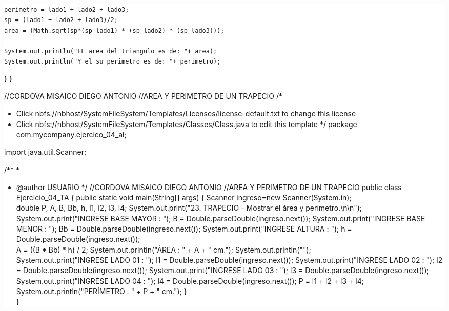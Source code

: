     perimetro = lado1 + lado2 + lado3;
    sp = (lado1 + lado2 + lado3)/2;
    area = (Math.sqrt(sp*(sp-lado1) * (sp-lado2) * (sp-lado3)));

    System.out.println("EL area del triangulo es de: "+ area);
    System.out.println("Y el su perimetro es de: "+ perimetro);
  }
}




//CORDOVA MISAICO DIEGO ANTONIO
//AREA Y PERIMETRO DE UN TRAPECIO
/*
 * Click nbfs://nbhost/SystemFileSystem/Templates/Licenses/license-default.txt to change this license
 * Click nbfs://nbhost/SystemFileSystem/Templates/Classes/Class.java to edit this template
 */
package com.mycompany.ejercico_04_al;

import java.util.Scanner;

/**
 *
 * @author USUARIO
 */
//CORDOVA MISAICO DIEGO ANTONIO
//AREA Y PERIMETRO DE UN TRAPECIO
public class Ejercicio_04_TA {
public static void main(String[] args) {
        Scanner ingreso=new Scanner(System.in);  
        double P, A, B, Bb, h, l1, l2, l3, l4;
        System.out.print("23. TRAPECIO - Mostrar el área y perímetro.\n\n");        
        System.out.print("INGRESE BASE MAYOR   : ");
        B = Double.parseDouble(ingreso.next());
        System.out.print("INGRESE BASE MENOR   : ");
        Bb = Double.parseDouble(ingreso.next());
        System.out.print("INGRESE ALTURA       : ");
        h = Double.parseDouble(ingreso.next());        
        A = ((B * Bb) * h) / 2;
        System.out.println("ÁREA                 : " + A + " cm.");
        System.out.println("");  
        System.out.print("INGRESE LADO 01      : ");
        l1 = Double.parseDouble(ingreso.next());
        System.out.print("INGRESE LADO 02      : ");
        l2 = Double.parseDouble(ingreso.next());
        System.out.print("INGRESE LADO 03      : ");
        l3 = Double.parseDouble(ingreso.next());
        System.out.print("INGRESE LADO 04      : ");
        l4 = Double.parseDouble(ingreso.next());
        P = l1 + l2 + l3 + l4;
        System.out.println("PERÍMETRO            : " + P + " cm.");
    }     
}
